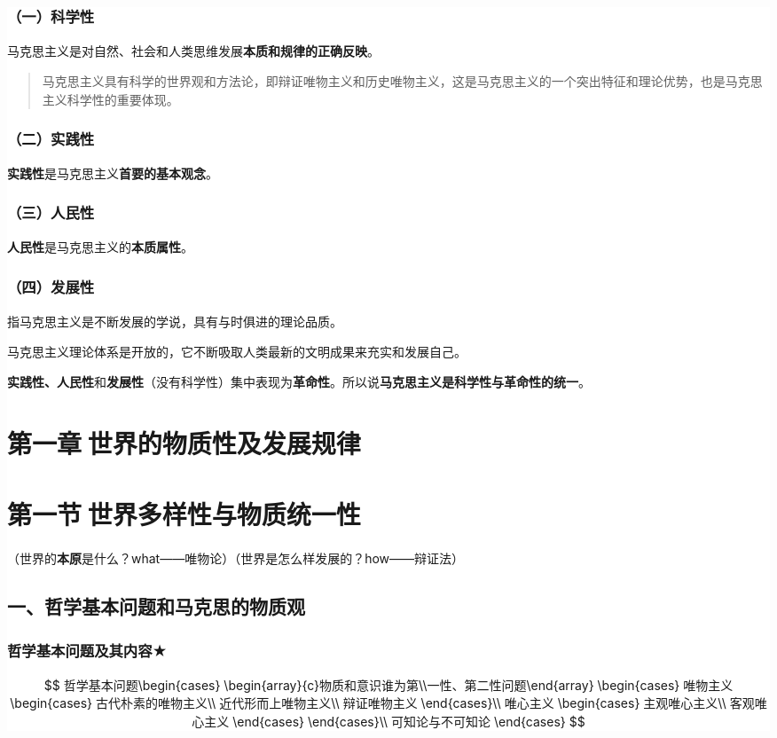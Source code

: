 ### （一）科学性

马克思主义是对自然、社会和人类思维发展**本质和规律的正确反映**。

> 马克思主义具有科学的世界观和方法论，即辩证唯物主义和历史唯物主义，这是马克思主义的一个突出特征和理论优势，也是马克思主义科学性的重要体现。

### （二）实践性

**实践性**是马克思主义**首要的基本观念**。

### （三）人民性

**人民性**是马克思主义的**本质属性**。

### （四）发展性

指马克思主义是不断发展的学说，具有与时俱进的理论品质。

马克思主义理论体系是开放的，它不断吸取人类最新的文明成果来充实和发展自己。

**实践性、人民性**和**发展性**（没有科学性）集中表现为**革命性**。所以说**马克思主义是科学性与革命性的统一**。

# 第一章 世界的物质性及发展规律

# 第一节 世界多样性与物质统一性

（世界的**本原**是什么？what——唯物论）（世界是怎么样发展的？how——辩证法）

## 一、哲学基本问题和马克思的物质观

### 哲学基本问题及其内容★

$$
哲学基本问题\begin{cases}
\begin{array}{c}物质和意识谁为第\\一性、第二性问题\end{array}
	\begin{cases}
	唯物主义
		\begin{cases}
		古代朴素的唯物主义\\
		近代形而上唯物主义\\
		辩证唯物主义
		\end{cases}\\
	唯心主义
		\begin{cases}
		主观唯心主义\\
		客观唯心主义
		\end{cases}
	\end{cases}\\
可知论与不可知论
\end{cases}
$$
